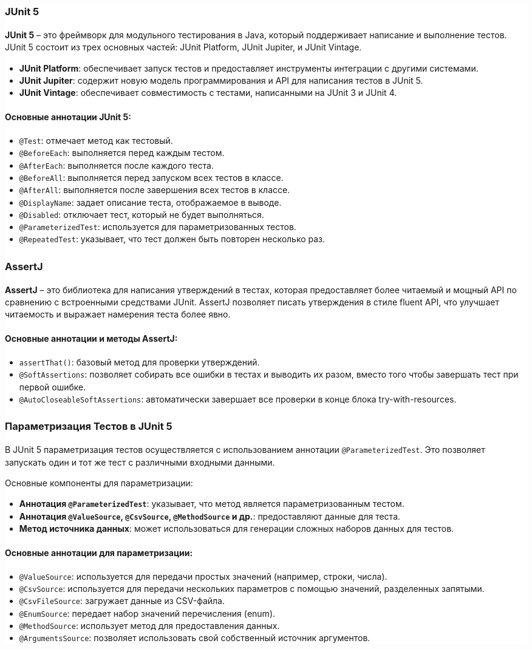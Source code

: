 ### JUnit 5

**JUnit 5** – это фреймворк для модульного тестирования в Java, который поддерживает написание и выполнение тестов. JUnit 5 состоит из трех основных частей: JUnit Platform, JUnit Jupiter, и JUnit Vintage.

- **JUnit Platform**: обеспечивает запуск тестов и предоставляет инструменты интеграции с другими системами.
- **JUnit Jupiter**: содержит новую модель программирования и API для написания тестов в JUnit 5.
- **JUnit Vintage**: обеспечивает совместимость с тестами, написанными на JUnit 3 и JUnit 4.

#### Основные аннотации JUnit 5:
- `@Test`: отмечает метод как тестовый.
- `@BeforeEach`: выполняется перед каждым тестом.
- `@AfterEach`: выполняется после каждого теста.
- `@BeforeAll`: выполняется перед запуском всех тестов в классе.
- `@AfterAll`: выполняется после завершения всех тестов в классе.
- `@DisplayName`: задает описание теста, отображаемое в выводе.
- `@Disabled`: отключает тест, который не будет выполняться.
- `@ParameterizedTest`: используется для параметризованных тестов.
- `@RepeatedTest`: указывает, что тест должен быть повторен несколько раз.

### AssertJ

**AssertJ** – это библиотека для написания утверждений в тестах, которая предоставляет более читаемый и мощный API по сравнению с встроенными средствами JUnit. AssertJ позволяет писать утверждения в стиле fluent API, что улучшает читаемость и выражает намерения теста более явно.

#### Основные аннотации и методы AssertJ:
- `assertThat()`: базовый метод для проверки утверждений.
- `@SoftAssertions`: позволяет собирать все ошибки в тестах и выводить их разом, вместо того чтобы завершать тест при первой ошибке.
- `@AutoCloseableSoftAssertions`: автоматически завершает все проверки в конце блока try-with-resources.

### Параметризация Тестов в JUnit 5

В JUnit 5 параметризация тестов осуществляется с использованием аннотации `@ParameterizedTest`. Это позволяет запускать один и тот же тест с различными входными данными.

Основные компоненты для параметризации:
- **Аннотация `@ParameterizedTest`**: указывает, что метод является параметризованным тестом.
- **Аннотация `@ValueSource`, `@CsvSource`, `@MethodSource` и др.**: предоставляют данные для теста.
- **Метод источника данных**: может использоваться для генерации сложных наборов данных для тестов.

#### Основные аннотации для параметризации:
- `@ValueSource`: используется для передачи простых значений (например, строки, числа).
- `@CsvSource`: используется для передачи нескольких параметров с помощью значений, разделенных запятыми.
- `@CsvFileSource`: загружает данные из CSV-файла.
- `@EnumSource`: передает набор значений перечисления (enum).
- `@MethodSource`: использует метод для предоставления данных.
- `@ArgumentsSource`: позволяет использовать свой собственный источник аргументов.

